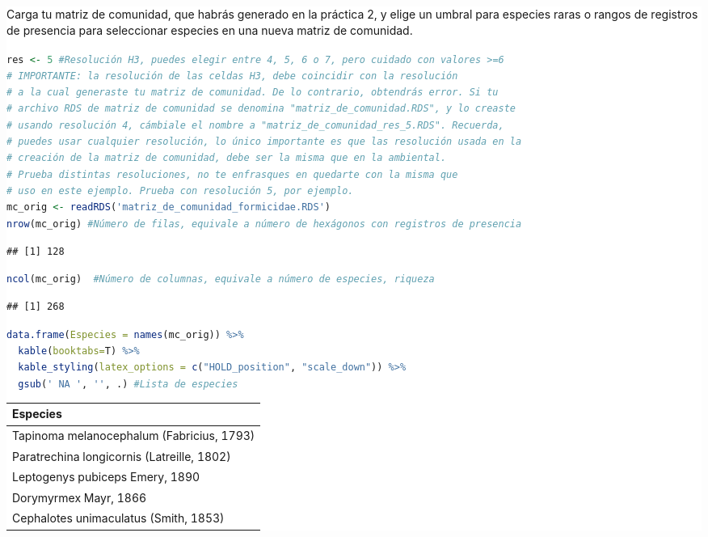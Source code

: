Carga tu matriz de comunidad, que habrás generado en la práctica 2, y
elige un umbral para especies raras o rangos de registros de presencia
para seleccionar especies en una nueva matriz de comunidad.

``` r
res <- 5 #Resolución H3, puedes elegir entre 4, 5, 6 o 7, pero cuidado con valores >=6
# IMPORTANTE: la resolución de las celdas H3, debe coincidir con la resolución
# a la cual generaste tu matriz de comunidad. De lo contrario, obtendrás error. Si tu 
# archivo RDS de matriz de comunidad se denomina "matriz_de_comunidad.RDS", y lo creaste
# usando resolución 4, cámbiale el nombre a "matriz_de_comunidad_res_5.RDS". Recuerda,
# puedes usar cualquier resolución, lo único importante es que las resolución usada en la
# creación de la matriz de comunidad, debe ser la misma que en la ambiental.
# Prueba distintas resoluciones, no te enfrasques en quedarte con la misma que
# uso en este ejemplo. Prueba con resolución 5, por ejemplo.
mc_orig <- readRDS('matriz_de_comunidad_formicidae.RDS')
nrow(mc_orig) #Número de filas, equivale a número de hexágonos con registros de presencia
```

    ## [1] 128

``` r
ncol(mc_orig)  #Número de columnas, equivale a número de especies, riqueza
```

    ## [1] 268

``` r
data.frame(Especies = names(mc_orig)) %>% 
  kable(booktabs=T) %>%
  kable_styling(latex_options = c("HOLD_position", "scale_down")) %>%
  gsub(' NA ', '', .) #Lista de especies
```

<table class="table" style="margin-left: auto; margin-right: auto;">
<thead>
<tr>
<th style="text-align:left;">
Especies
</th>
</tr>
</thead>
<tbody>
<tr>
<td style="text-align:left;">
Tapinoma melanocephalum (Fabricius, 1793)
</td>
</tr>
<tr>
<td style="text-align:left;">
Paratrechina longicornis (Latreille, 1802)
</td>
</tr>
<tr>
<td style="text-align:left;">
Leptogenys pubiceps Emery, 1890
</td>
</tr>
<tr>
<td style="text-align:left;">
Dorymyrmex Mayr, 1866
</td>
</tr>
<tr>
<td style="text-align:left;">
Cephalotes unimaculatus (Smith, 1853)